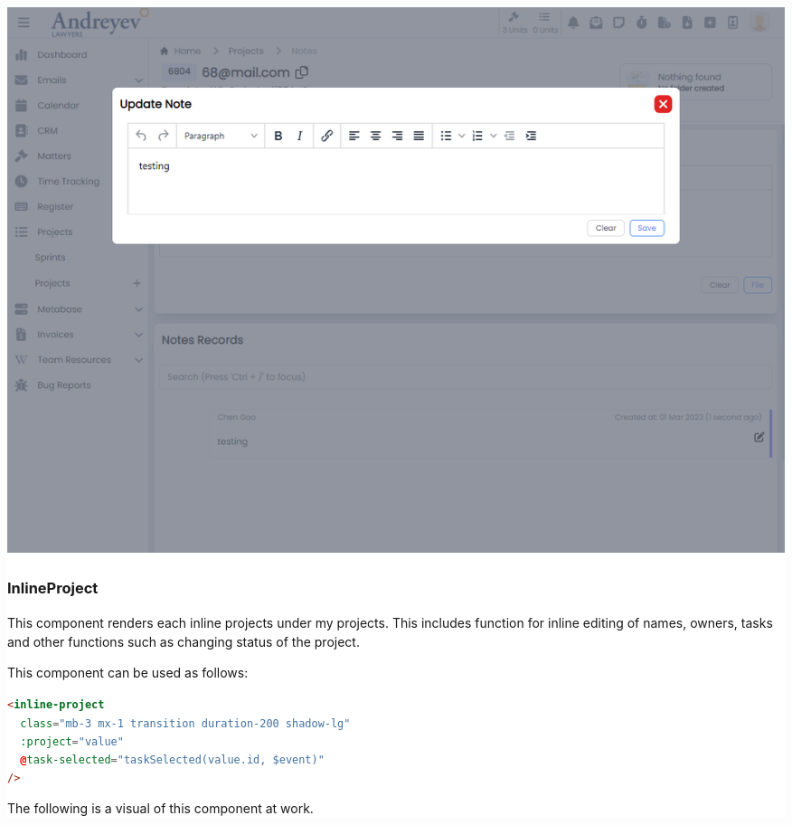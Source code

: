 ![`EditProjectNote`](../imgs/frontend/components/ui/projects/EditProjectNote.png)
### InlineProject
This component renders each inline projects under my projects. This includes function for inline editing of names, owners, tasks and other functions such as changing status of the project. 

This component can be used as follows:

```html
<inline-project
  class="mb-3 mx-1 transition duration-200 shadow-lg"
  :project="value"
  @task-selected="taskSelected(value.id, $event)"
/>
```
The following is a visual of this component at work.